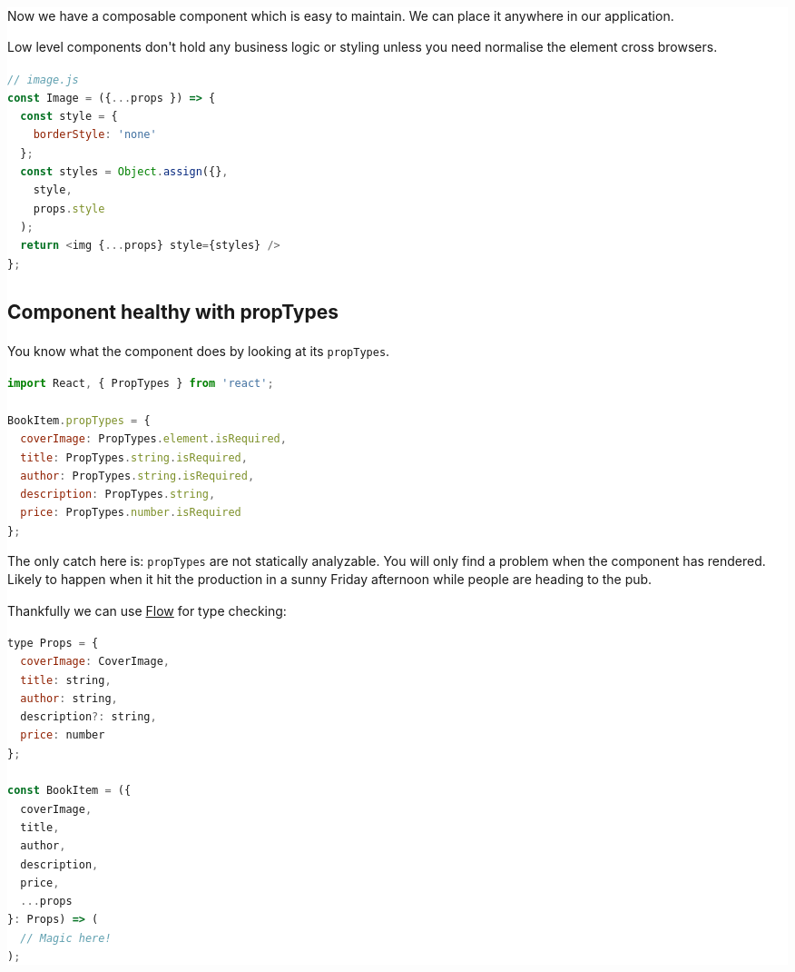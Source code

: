 Now we have a composable component which is easy to maintain. We can place it anywhere in our application.

Low level components don't hold any business logic or styling unless you need normalise the element cross browsers.

```js
// image.js
const Image = ({...props }) => {
  const style = {
    borderStyle: 'none'
  };
  const styles = Object.assign({},
    style,
    props.style
  );
  return <img {...props} style={styles} />
};
```

## Component healthy with propTypes

You know what the component does by looking at its `propTypes`.

```js
import React, { PropTypes } from 'react';

BookItem.propTypes = {
  coverImage: PropTypes.element.isRequired,
  title: PropTypes.string.isRequired,
  author: PropTypes.string.isRequired,
  description: PropTypes.string,
  price: PropTypes.number.isRequired
};
```

The only catch here is: `propTypes` are not statically analyzable. You will only find a problem when the component has rendered.  Likely to happen when it hit the production in a sunny Friday afternoon while people are heading to the pub.

Thankfully we can use [Flow](http://flowtype.org/) for type checking:

```js
type Props = {
  coverImage: CoverImage,
  title: string,
  author: string,
  description?: string,
  price: number
};

const BookItem = ({
  coverImage,
  title,
  author,
  description,
  price,
  ...props
}: Props) => (
  // Magic here!
);
```
